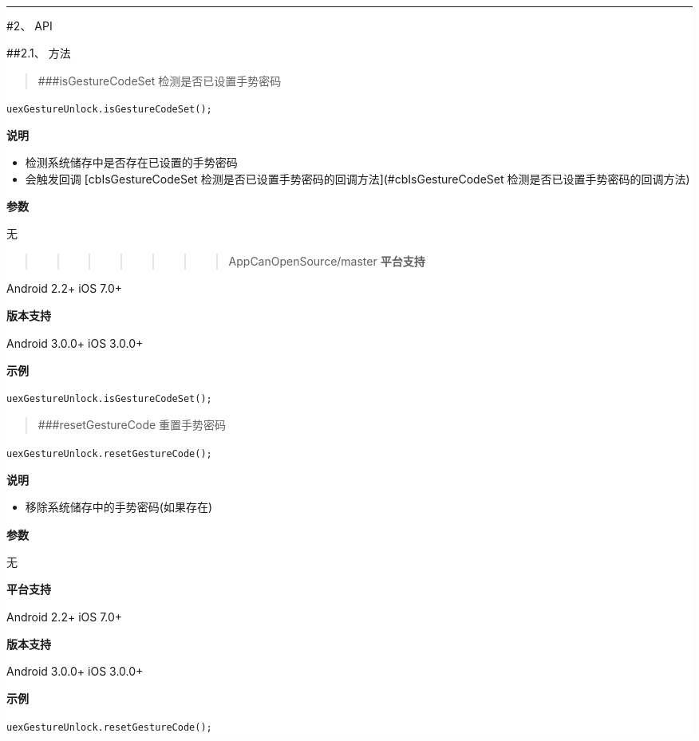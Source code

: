 ***

#2、 API

##2.1、 方法

> ###isGestureCodeSet 检测是否已设置手势密码

`uexGestureUnlock.isGestureCodeSet();`

**说明**

* 检测系统储存中是否存在已设置的手势密码
* 会触发回调 [cbIsGestureCodeSet 检测是否已设置手势密码的回调方法](#cbIsGestureCodeSet 检测是否已设置手势密码的回调方法)

**参数**

无

>>>>>>> AppCanOpenSource/master
**平台支持**

Android 2.2+ 
iOS 7.0+ 

**版本支持**

Android 3.0.0+ 
iOS 3.0.0+ 

**示例**

```
uexGestureUnlock.isGestureCodeSet();
```

> ###resetGestureCode 重置手势密码

`uexGestureUnlock.resetGestureCode();`

**说明**

* 移除系统储存中的手势密码(如果存在)

**参数**

无

**平台支持**

Android 2.2+ 
iOS 7.0+ 

**版本支持**

Android 3.0.0+ 
iOS 3.0.0+ 

**示例**

```
uexGestureUnlock.resetGestureCode();
```
